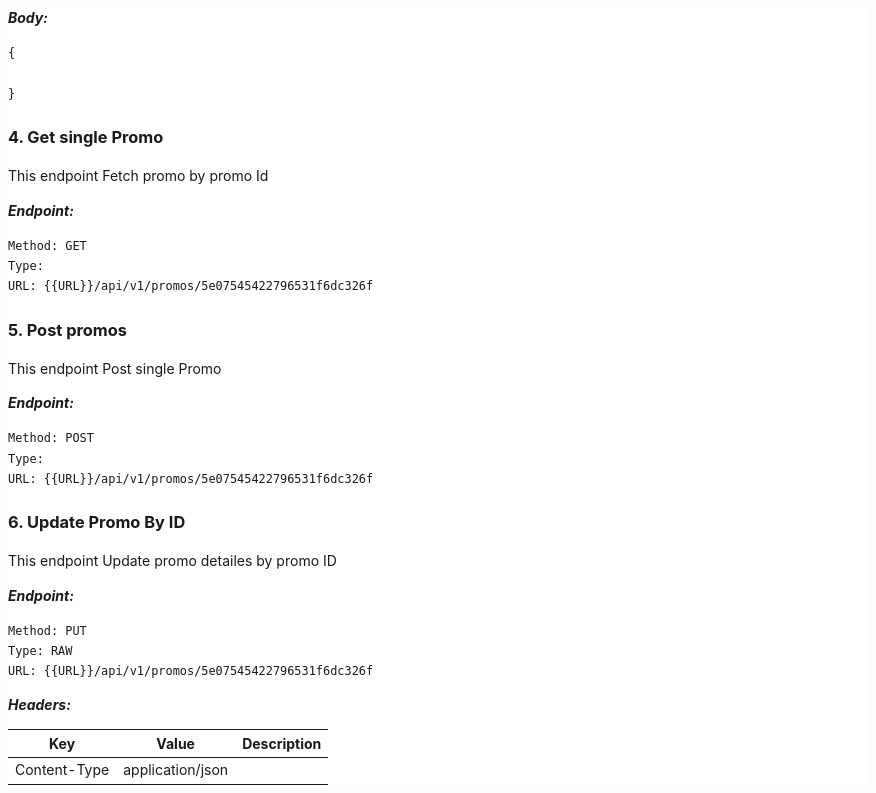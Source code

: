 

***Body:***

```js        
{
	
}
```



### 4. Get single Promo


This endpoint Fetch promo by promo Id


***Endpoint:***

```bash
Method: GET
Type: 
URL: {{URL}}/api/v1/promos/5e07545422796531f6dc326f
```



### 5. Post promos


This endpoint Post single Promo


***Endpoint:***

```bash
Method: POST
Type: 
URL: {{URL}}/api/v1/promos/5e07545422796531f6dc326f
```



### 6. Update Promo By ID


This endpoint Update promo detailes by promo ID


***Endpoint:***

```bash
Method: PUT
Type: RAW
URL: {{URL}}/api/v1/promos/5e07545422796531f6dc326f
```


***Headers:***

| Key | Value | Description |
| --- | ------|-------------|
| Content-Type | application/json |  |

